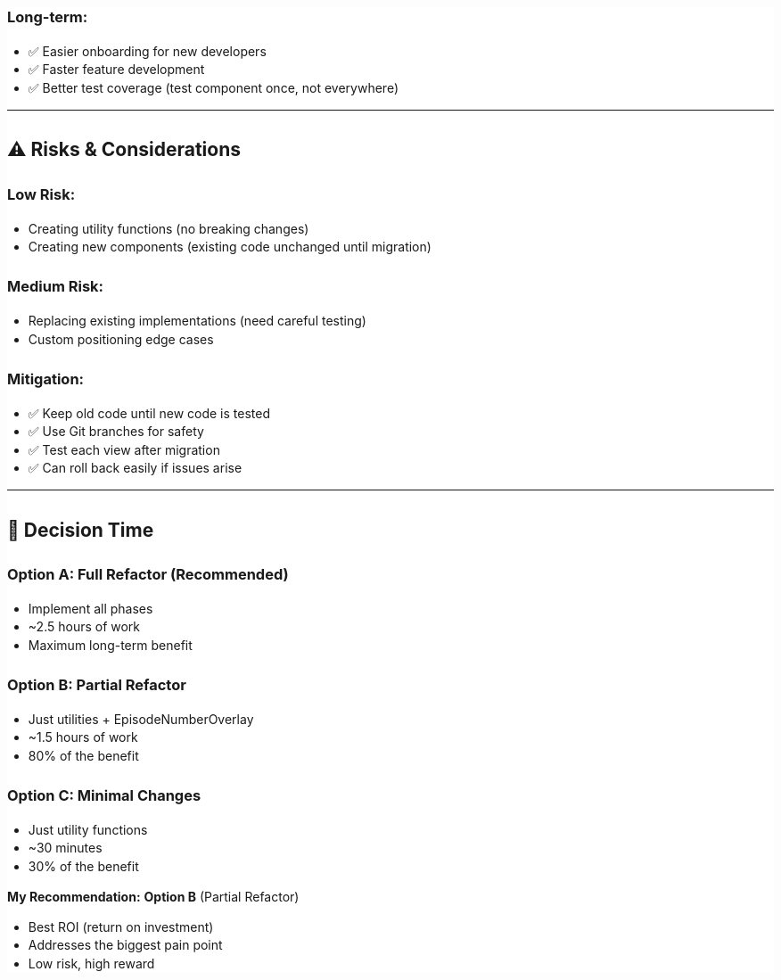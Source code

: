 ### Long-term:
- ✅ Easier onboarding for new developers
- ✅ Faster feature development
- ✅ Better test coverage (test component once, not everywhere)

---

## ⚠️ Risks & Considerations

### Low Risk:
- Creating utility functions (no breaking changes)
- Creating new components (existing code unchanged until migration)

### Medium Risk:
- Replacing existing implementations (need careful testing)
- Custom positioning edge cases

### Mitigation:
- ✅ Keep old code until new code is tested
- ✅ Use Git branches for safety
- ✅ Test each view after migration
- ✅ Can roll back easily if issues arise

---

## 🤔 Decision Time

### Option A: Full Refactor (Recommended)
- Implement all phases
- ~2.5 hours of work
- Maximum long-term benefit

### Option B: Partial Refactor
- Just utilities + EpisodeNumberOverlay
- ~1.5 hours of work
- 80% of the benefit

### Option C: Minimal Changes
- Just utility functions
- ~30 minutes
- 30% of the benefit

**My Recommendation:** **Option B** (Partial Refactor)
- Best ROI (return on investment)
- Addresses the biggest pain point
- Low risk, high reward

